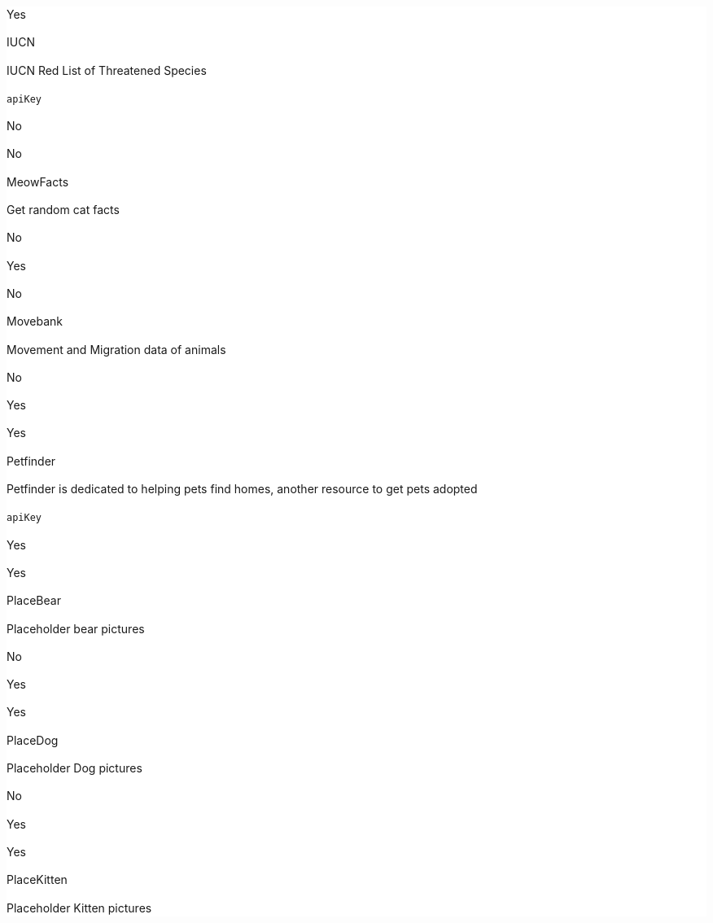 Yes

IUCN

IUCN Red List of Threatened Species

`apiKey`

No

No

MeowFacts

Get random cat facts

No

Yes

No

Movebank

Movement and Migration data of animals

No

Yes

Yes

Petfinder

Petfinder is dedicated to helping pets find homes, another resource to get pets adopted

`apiKey`

Yes

Yes

PlaceBear

Placeholder bear pictures

No

Yes

Yes

PlaceDog

Placeholder Dog pictures

No

Yes

Yes

PlaceKitten

Placeholder Kitten pictures
